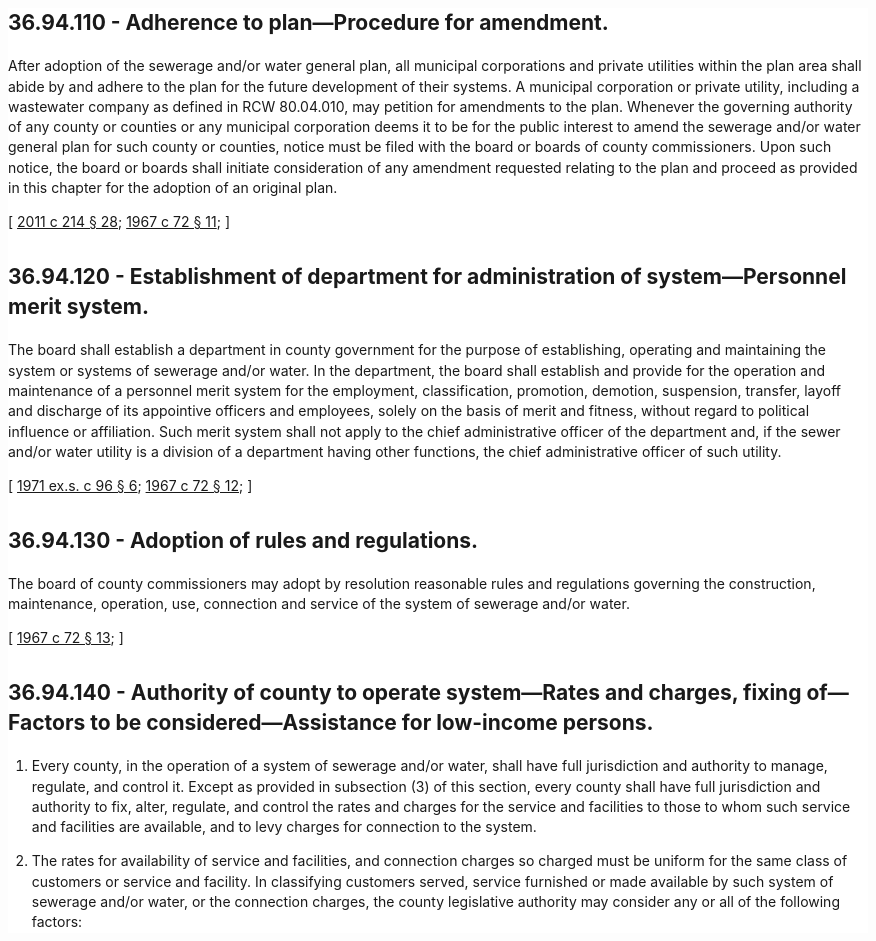## 36.94.110 - Adherence to plan—Procedure for amendment.
After adoption of the sewerage and/or water general plan, all municipal corporations and private utilities within the plan area shall abide by and adhere to the plan for the future development of their systems. A municipal corporation or private utility, including a wastewater company as defined in RCW 80.04.010, may petition for amendments to the plan. Whenever the governing authority of any county or counties or any municipal corporation deems it to be for the public interest to amend the sewerage and/or water general plan for such county or counties, notice must be filed with the board or boards of county commissioners. Upon such notice, the board or boards shall initiate consideration of any amendment requested relating to the plan and proceed as provided in this chapter for the adoption of an original plan.

\[ [2011 c 214 § 28](https://lawfilesext.leg.wa.gov/biennium/2011-12/Pdf/Bills/Session%20Laws/Senate/5034-S2.SL.pdf?cite=2011%20c%20214%20§%2028); [1967 c 72 § 11](https://leg.wa.gov/CodeReviser/documents/sessionlaw/1967c72.pdf?cite=1967%20c%2072%20§%2011); \]

## 36.94.120 - Establishment of department for administration of system—Personnel merit system.
The board shall establish a department in county government for the purpose of establishing, operating and maintaining the system or systems of sewerage and/or water. In the department, the board shall establish and provide for the operation and maintenance of a personnel merit system for the employment, classification, promotion, demotion, suspension, transfer, layoff and discharge of its appointive officers and employees, solely on the basis of merit and fitness, without regard to political influence or affiliation. Such merit system shall not apply to the chief administrative officer of the department and, if the sewer and/or water utility is a division of a department having other functions, the chief administrative officer of such utility.

\[ [1971 ex.s. c 96 § 6](https://leg.wa.gov/CodeReviser/documents/sessionlaw/1971ex1c96.pdf?cite=1971%20ex.s.%20c%2096%20§%206); [1967 c 72 § 12](https://leg.wa.gov/CodeReviser/documents/sessionlaw/1967c72.pdf?cite=1967%20c%2072%20§%2012); \]

## 36.94.130 - Adoption of rules and regulations.
The board of county commissioners may adopt by resolution reasonable rules and regulations governing the construction, maintenance, operation, use, connection and service of the system of sewerage and/or water.

\[ [1967 c 72 § 13](https://leg.wa.gov/CodeReviser/documents/sessionlaw/1967c72.pdf?cite=1967%20c%2072%20§%2013); \]

## 36.94.140 - Authority of county to operate system—Rates and charges, fixing of—Factors to be considered—Assistance for low-income persons.
1. Every county, in the operation of a system of sewerage and/or water, shall have full jurisdiction and authority to manage, regulate, and control it. Except as provided in subsection (3) of this section, every county shall have full jurisdiction and authority to fix, alter, regulate, and control the rates and charges for the service and facilities to those to whom such service and facilities are available, and to levy charges for connection to the system.

2. The rates for availability of service and facilities, and connection charges so charged must be uniform for the same class of customers or service and facility. In classifying customers served, service furnished or made available by such system of sewerage and/or water, or the connection charges, the county legislative authority may consider any or all of the following factors:
